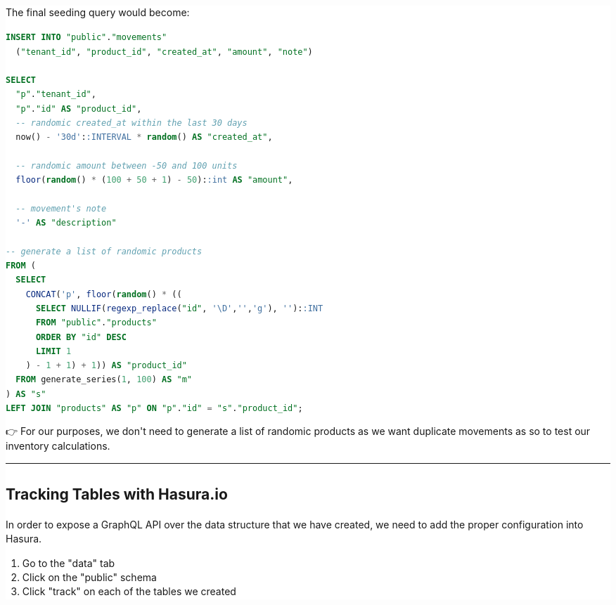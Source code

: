 The final seeding query would become:

```sql
INSERT INTO "public"."movements"
  ("tenant_id", "product_id", "created_at", "amount", "note")

SELECT
  "p"."tenant_id",
  "p"."id" AS "product_id",
  -- randomic created_at within the last 30 days
  now() - '30d'::INTERVAL * random() AS "created_at",

  -- randomic amount between -50 and 100 units
  floor(random() * (100 + 50 + 1) - 50)::int AS "amount",

  -- movement's note
  '-' AS "description"

-- generate a list of randomic products
FROM (
  SELECT
    CONCAT('p', floor(random() * ((
      SELECT NULLIF(regexp_replace("id", '\D','','g'), '')::INT
      FROM "public"."products"
      ORDER BY "id" DESC
      LIMIT 1
    ) - 1 + 1) + 1)) AS "product_id"
  FROM generate_series(1, 100) AS "m"
) AS "s"
LEFT JOIN "products" AS "p" ON "p"."id" = "s"."product_id";
```

👉 For our purposes, we don't need to generate a list of randomic products as we want duplicate movements as so to test our inventory calculations.

---

## Tracking Tables with Hasura.io

In order to expose a GraphQL API over the data structure that we have created, we need to add the proper configuration into Hasura.

1. Go to the "data" tab
2. Click on the "public" schema
3. Click "track" on each of the tables we created
